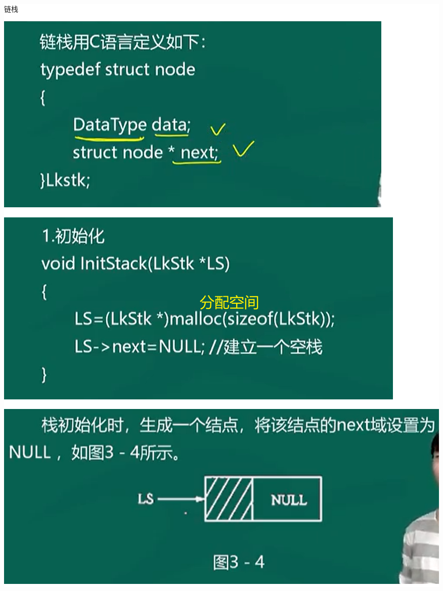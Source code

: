 
链栈

![image-20210210005549153](数据结构导论.assets/image-20210210005549153.png)

![image-20210210010134565](数据结构导论.assets/image-20210210010134565.png)

![image-20210210010158039](数据结构导论.assets/image-20210210010158039.png)
